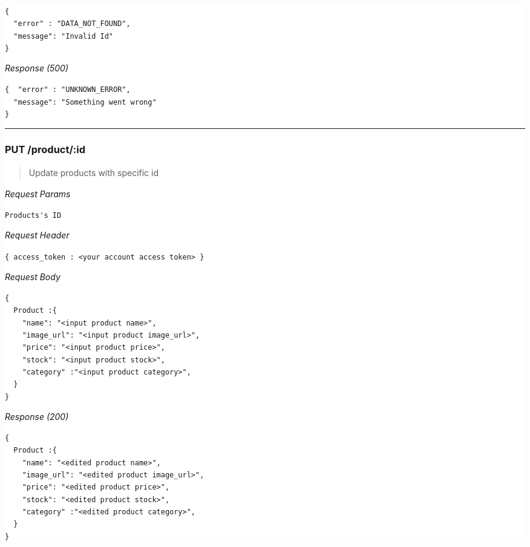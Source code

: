 ```
{
  "error" : "DATA_NOT_FOUND",
  "message": "Invalid Id"
}
```

_Response (500)_

```
{  "error" : "UNKNOWN_ERROR",
  "message": "Something went wrong"
}
```

---

### PUT /product/:id

> Update products with specific id

_Request Params_

```
Products's ID
```

_Request Header_

```
{ access_token : <your account access token> }
```

_Request Body_

```
{
  Product :{
    "name": "<input product name>",
    "image_url": "<input product image_url>",
    "price": "<input product price>",
    "stock": "<input product stock>",
    "category" :"<input product category>",
  }
}
```

_Response (200)_

```
{
  Product :{
    "name": "<edited product name>",
    "image_url": "<edited product image_url>",
    "price": "<edited product price>",
    "stock": "<edited product stock>",
    "category" :"<edited product category>",
  }
}
```
